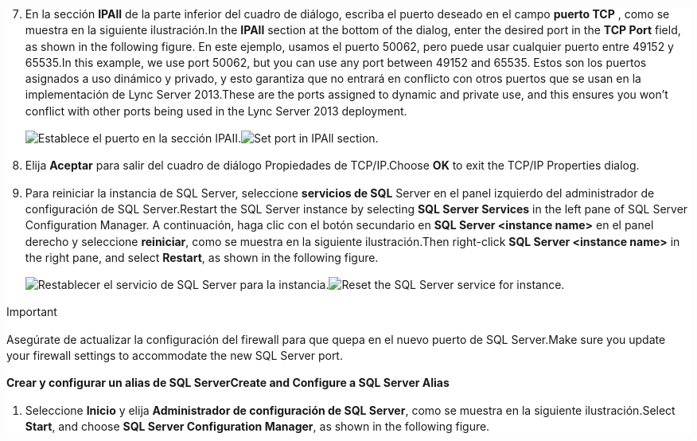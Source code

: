7.  <span data-ttu-id="b16da-156">En la sección **IPAll** de la parte inferior del cuadro de diálogo, escriba el puerto deseado en el campo **puerto TCP** , como se muestra en la siguiente ilustración.</span><span class="sxs-lookup"><span data-stu-id="b16da-156">In the **IPAll** section at the bottom of the dialog, enter the desired port in the **TCP Port** field, as shown in the following figure.</span></span> <span data-ttu-id="b16da-157">En este ejemplo, usamos el puerto 50062, pero puede usar cualquier puerto entre 49152 y 65535.</span><span class="sxs-lookup"><span data-stu-id="b16da-157">In this example, we use port 50062, but you can use any port between 49152 and 65535.</span></span> <span data-ttu-id="b16da-158">Estos son los puertos asignados a uso dinámico y privado, y esto garantiza que no entrará en conflicto con otros puertos que se usan en la implementación de Lync Server 2013.</span><span class="sxs-lookup"><span data-stu-id="b16da-158">These are the ports assigned to dynamic and private use, and this ensures you won’t conflict with other ports being used in the Lync Server 2013 deployment.</span></span>
    
    <span data-ttu-id="b16da-159">![Establece el puerto en la sección IPAII.](images/Dn776290.b5af53e2-7961-4664-b586-3ca8f3a17f06(OCS.15).jpg "Establece el puerto en la sección IPAII.")</span><span class="sxs-lookup"><span data-stu-id="b16da-159">![Set port in IPAll section.](images/Dn776290.b5af53e2-7961-4664-b586-3ca8f3a17f06(OCS.15).jpg "Set port in IPAll section.")</span></span>

8.  <span data-ttu-id="b16da-160">Elija **Aceptar** para salir del cuadro de diálogo Propiedades de TCP/IP.</span><span class="sxs-lookup"><span data-stu-id="b16da-160">Choose **OK** to exit the TCP/IP Properties dialog.</span></span>

9.  <span data-ttu-id="b16da-161">Para reiniciar la instancia de SQL Server, seleccione **servicios de SQL** Server en el panel izquierdo del administrador de configuración de SQL Server.</span><span class="sxs-lookup"><span data-stu-id="b16da-161">Restart the SQL Server instance by selecting **SQL Server Services** in the left pane of SQL Server Configuration Manager.</span></span> <span data-ttu-id="b16da-162">A continuación, haga clic con el botón secundario en **SQL Server \<instance name\>** en el panel derecho y seleccione **reiniciar**, como se muestra en la siguiente ilustración.</span><span class="sxs-lookup"><span data-stu-id="b16da-162">Then right-click **SQL Server \<instance name\>** in the right pane, and select **Restart**, as shown in the following figure.</span></span>
    
    <span data-ttu-id="b16da-163">![Restablecer el servicio de SQL Server para la instancia.](images/Dn776290.a965c8cf-f769-4b52-bb38-c48a438cf491(OCS.15).jpg "Restablecer el servicio de SQL Server para la instancia.")</span><span class="sxs-lookup"><span data-stu-id="b16da-163">![Reset the SQL Server service for instance.](images/Dn776290.a965c8cf-f769-4b52-bb38-c48a438cf491(OCS.15).jpg "Reset the SQL Server service for instance.")</span></span>

<div>


> [!IMPORTANT]  
> <span data-ttu-id="b16da-164">Asegúrate de actualizar la configuración del firewall para que quepa en el nuevo puerto de SQL Server.</span><span class="sxs-lookup"><span data-stu-id="b16da-164">Make sure you update your firewall settings to accommodate the new SQL Server port.</span></span>



</div>

<span data-ttu-id="b16da-165">**Crear y configurar un alias de SQL Server**</span><span class="sxs-lookup"><span data-stu-id="b16da-165">**Create and Configure a SQL Server Alias**</span></span>

1.  <span data-ttu-id="b16da-166">Seleccione **Inicio** y elija **Administrador de configuración de SQL Server**, como se muestra en la siguiente ilustración.</span><span class="sxs-lookup"><span data-stu-id="b16da-166">Select **Start**, and choose **SQL Server Configuration Manager**, as shown in the following figure.</span></span>
    